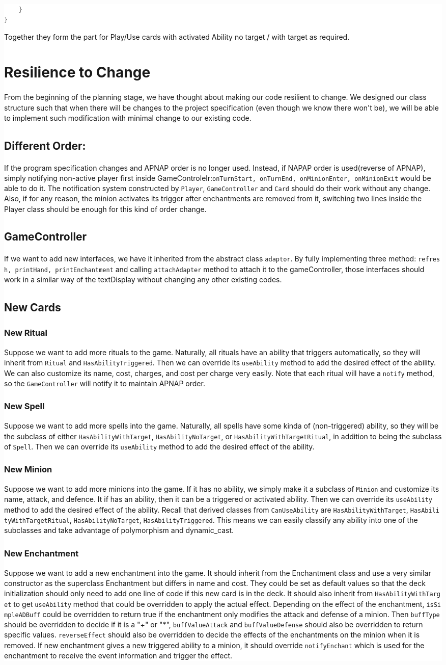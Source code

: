 ```c++
    }
}
```
Together they form the part for Play/Use cards with activated Ability no target / with target as required.

# Resilience to Change
From the beginning of the planning stage, we have thought about making our code resilient to change. We designed our class structure such that when there will be changes to the project specification (even though we know there won't be), we will be able to implement such modification with minimal change to our existing code.
## Different Order:
If the program specification changes and APNAP order is no longer used. Instead, if NAPAP order is used(reverse of APNAP), simply notifying non-active player first inside GameControlelr:`onTurnStart, onTurnEnd, onMinionEnter, onMinionExit` would be able to do it. The notification system constructed by `Player`, `GameController` and `Card` should do their work without any change. Also, if for any reason, the minion activates its trigger after enchantments are removed from it, switching two lines inside the Player class should be enough for this kind of order change.
## GameController
If we want to add new interfaces, we have it inherited from the abstract class `adaptor`. By fully implementing three method: `refresh, printHand, printEnchantment` and calling `attachAdapter` method to attach it to the gameController, those interfaces should work in a similar way of the textDisplay without changing any other existing codes.
## New Cards

### New Ritual
Suppose we want to add more rituals to the game. Naturally, all rituals have an ability that triggers automatically, so they will inherit from `Ritual` and `HasAbilityTriggered`. Then we can override its `useAbility` method to add the desired effect of the ability. We can also customize its name, cost, charges, and cost per charge very easily. Note that each ritual will have a `notify` method, so the `GameController` will notify it to maintain APNAP order.
### New Spell
Suppose we want to add more spells into the game. Naturally, all spells have some kinda of (non-triggered) ability, so they will be the subclass of either `HasAbilityWithTarget`, `HasAbilityNoTarget`, or `HasAbilityWithTargetRitual`, in addition to being the subclass of `Spell`. Then we can override its `useAbility` method to add the desired effect of the ability.
### New Minion
Suppose we want to add more minions into the game. If it has no ability, we simply make it a subclass of `Minion` and customize its name, attack, and defence. It if has an ability, then it can be a triggered or activated ability. Then we can override its `useAbility` method to add the desired effect of the ability. Recall that derived classes from `CanUseAbility` are `HasAbilityWithTarget`, `HasAbilityWithTargetRitual`, `HasAbilityNoTarget`, `HasAbilityTriggered`. This means we can easily classify any ability into one of the subclasses and take advantage of polymorphism and dynamic_cast.
### New Enchantment
Suppose we want to add a new enchantment into the game. It should inherit from the Enchantment class and use a very similar constructor as the superclass Enchantment but differs in name and cost.  They could be set as default values so that the deck initialization should only need to add one line of code if this new card is in the deck. It should also inherit from `HasAbilityWithTarget` to get `useAbility` method that could be overridden to apply the actual effect. Depending on the effect of the enchantment, `isSimpleADBuff` could be overridden to return true if the enchantment only modifies the attack and defense of a minion. Then `buffType` should be overridden to decide if it is a "+" or "*",  `buffValueAttack` and `buffValueDefense` should also be overridden to return specific values. `reverseEffect` should also be overridden to decide the effects of the enchantments on the minion when it is removed. If new enchantment gives a new triggered ability to a minion, it should override `notifyEnchant` which is used for the enchantment to receive the event information and trigger the effect.